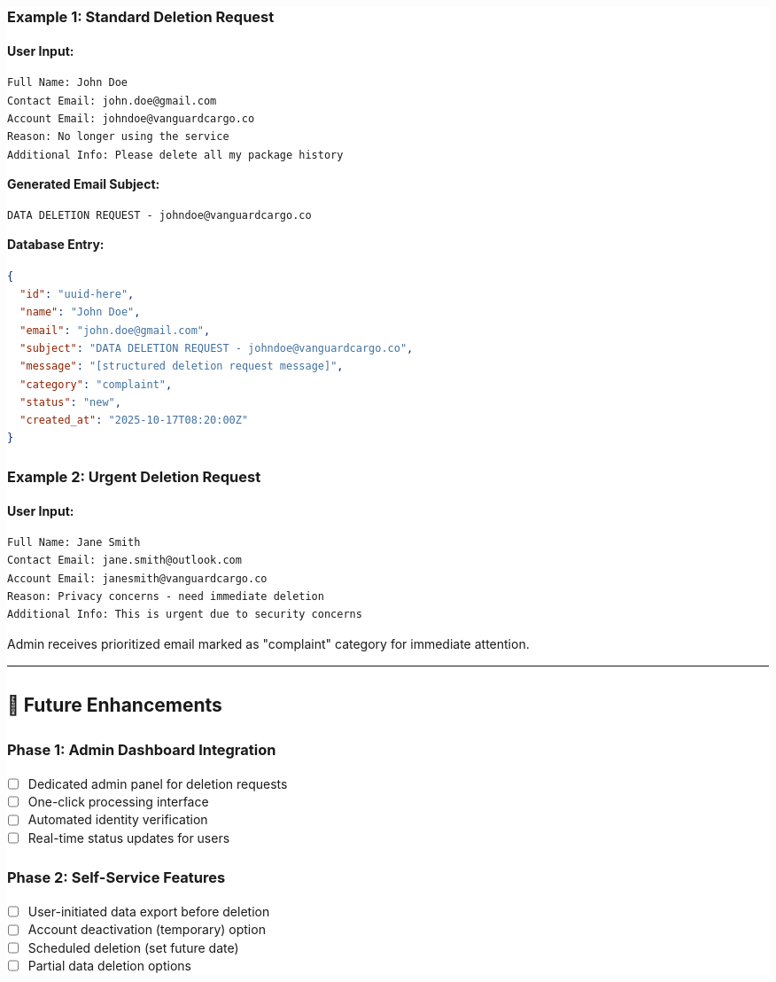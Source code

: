 ### Example 1: Standard Deletion Request

**User Input:**
```
Full Name: John Doe
Contact Email: john.doe@gmail.com
Account Email: johndoe@vanguardcargo.co
Reason: No longer using the service
Additional Info: Please delete all my package history
```

**Generated Email Subject:**
```
DATA DELETION REQUEST - johndoe@vanguardcargo.co
```

**Database Entry:**
```json
{
  "id": "uuid-here",
  "name": "John Doe",
  "email": "john.doe@gmail.com",
  "subject": "DATA DELETION REQUEST - johndoe@vanguardcargo.co",
  "message": "[structured deletion request message]",
  "category": "complaint",
  "status": "new",
  "created_at": "2025-10-17T08:20:00Z"
}
```

### Example 2: Urgent Deletion Request

**User Input:**
```
Full Name: Jane Smith
Contact Email: jane.smith@outlook.com
Account Email: janesmith@vanguardcargo.co
Reason: Privacy concerns - need immediate deletion
Additional Info: This is urgent due to security concerns
```

Admin receives prioritized email marked as "complaint" category for immediate attention.

---

## 🔮 Future Enhancements

### Phase 1: Admin Dashboard Integration
- [ ] Dedicated admin panel for deletion requests
- [ ] One-click processing interface
- [ ] Automated identity verification
- [ ] Real-time status updates for users

### Phase 2: Self-Service Features
- [ ] User-initiated data export before deletion
- [ ] Account deactivation (temporary) option
- [ ] Scheduled deletion (set future date)
- [ ] Partial data deletion options
